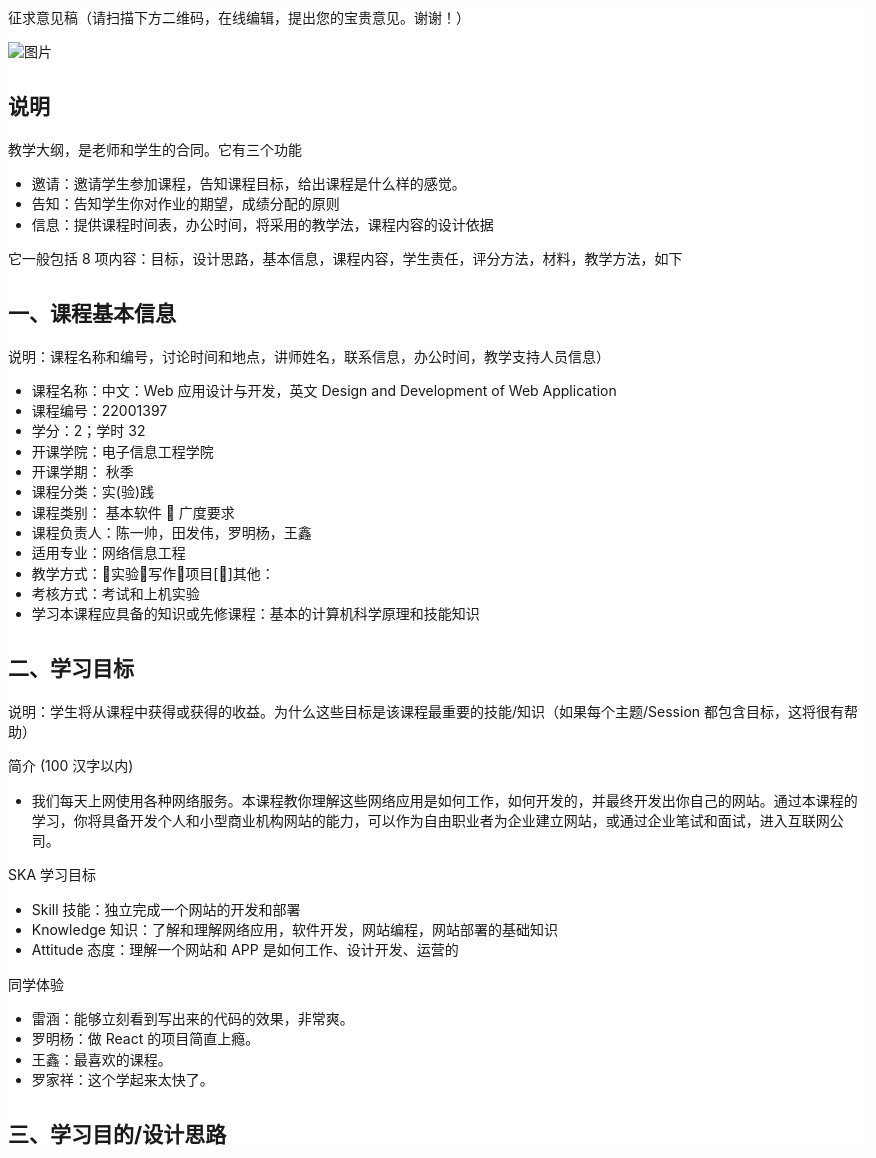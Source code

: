 征求意见稿（请扫描下方二维码，在线编辑，提出您的宝贵意见。谢谢！）

![图片](https://uploader.shimo.im/f/IpV1qNXClSgL0ZI9.png!thumbnail?fileGuid=Tp6xHWYvkyXX3pQk)

## 说明

教学大纲，是老师和学生的合同。它有三个功能

* 邀请：邀请学生参加课程，告知课程目标，给出课程是什么样的感觉。
* 告知：告知学生你对作业的期望，成绩分配的原则
* 信息：提供课程时间表，办公时间，将采用的教学法，课程内容的设计依据

它一般包括 8 项内容：目标，设计思路，基本信息，课程内容，学生责任，评分方法，材料，教学方法，如下

## 一、课程基本信息

说明：课程名称和编号，讨论时间和地点，讲师姓名，联系信息，办公时间，教学支持人员信息）

* 课程名称：中文：Web 应用设计与开发，英文 Design and Development of Web Application
* 课程编号：22001397
* 学分：2；学时 32
* 开课学院：电子信息工程学院
* 开课学期： 秋季
* 课程分类：实(验)践
* 课程类别： 基本软件  广度要求
* 课程负责人：陈一帅，田发伟，罗明杨，王鑫
* 适用专业：网络信息工程
* 教学方式：实验写作项目[]其他：
* 考核方式：考试和上机实验
* 学习本课程应具备的知识或先修课程：基本的计算机科学原理和技能知识
## 二、学习目标

说明：学生将从课程中获得或获得的收益。为什么这些目标是该课程最重要的技能/知识（如果每个主题/Session 都包含目标，这将很有帮助）

简介 (100 汉字以内)

* 我们每天上网使用各种网络服务。本课程教你理解这些网络应用是如何工作，如何开发的，并最终开发出你自己的网站。通过本课程的学习，你将具备开发个人和小型商业机构网站的能力，可以作为自由职业者为企业建立网站，或通过企业笔试和面试，进入互联网公司。

SKA 学习目标

* Skill 技能：独立完成一个网站的开发和部署
* Knowledge 知识：了解和理解网络应用，软件开发，网站编程，网站部署的基础知识
* Attitude 态度：理解一个网站和 APP 是如何工作、设计开发、运营的

同学体验

* 雷涵：能够立刻看到写出来的代码的效果，非常爽。
* 罗明杨：做 React 的项目简直上瘾。
* 王鑫：最喜欢的课程。
* 罗家祥：这个学起来太快了。
## 三、学习目的/设计思路
